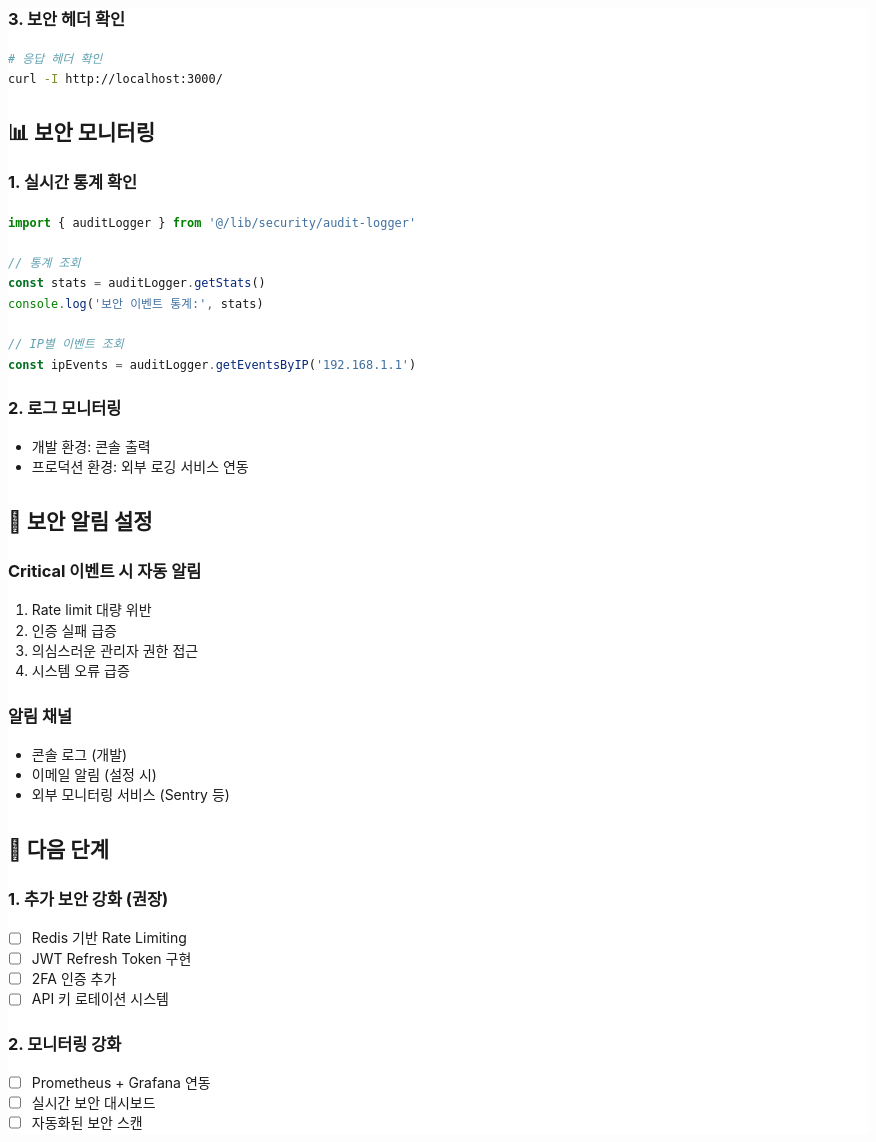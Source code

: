 ### 3. 보안 헤더 확인
```bash
# 응답 헤더 확인
curl -I http://localhost:3000/
```

## 📊 보안 모니터링

### 1. 실시간 통계 확인
```typescript
import { auditLogger } from '@/lib/security/audit-logger'

// 통계 조회
const stats = auditLogger.getStats()
console.log('보안 이벤트 통계:', stats)

// IP별 이벤트 조회
const ipEvents = auditLogger.getEventsByIP('192.168.1.1')
```

### 2. 로그 모니터링
- 개발 환경: 콘솔 출력
- 프로덕션 환경: 외부 로깅 서비스 연동

## 🚨 보안 알림 설정

### Critical 이벤트 시 자동 알림
1. Rate limit 대량 위반
2. 인증 실패 급증
3. 의심스러운 관리자 권한 접근
4. 시스템 오류 급증

### 알림 채널
- 콘솔 로그 (개발)
- 이메일 알림 (설정 시)
- 외부 모니터링 서비스 (Sentry 등)

## 🔄 다음 단계

### 1. 추가 보안 강화 (권장)
- [ ] Redis 기반 Rate Limiting
- [ ] JWT Refresh Token 구현
- [ ] 2FA 인증 추가
- [ ] API 키 로테이션 시스템

### 2. 모니터링 강화
- [ ] Prometheus + Grafana 연동
- [ ] 실시간 보안 대시보드
- [ ] 자동화된 보안 스캔

